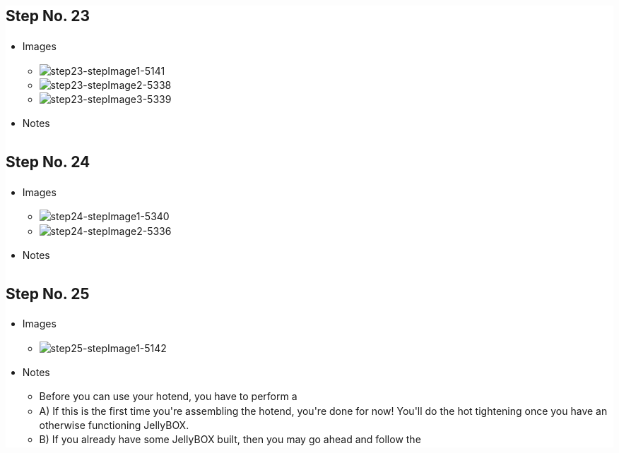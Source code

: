   ## Step No. 23

   - Images
     - ![step23-stepImage1-5141](https://d17kynu4zpq5hy.cloudfront.net/igi/imade3d/F3A1IlGWA6g3AJAi.medium)
     - ![step23-stepImage2-5338](https://d17kynu4zpq5hy.cloudfront.net/igi/imade3d/KEDRSk2D6B6j13y4.medium)
     - ![step23-stepImage3-5339](https://d17kynu4zpq5hy.cloudfront.net/igi/imade3d/XxPxkxlSVVFqeUeQ.medium)

   - Notes

  ## Step No. 24

   - Images
     - ![step24-stepImage1-5340](https://d17kynu4zpq5hy.cloudfront.net/igi/imade3d/5uRkWvEYNBrXbmb1.medium)
     - ![step24-stepImage2-5336](https://d17kynu4zpq5hy.cloudfront.net/igi/imade3d/ET1peF1wSwuEYEsC.medium)

   - Notes

  ## Step No. 25

   - Images
     - ![step25-stepImage1-5142](https://d17kynu4zpq5hy.cloudfront.net/igi/imade3d/MAD1YOJUW4ZWgHmZ.medium)

   - Notes
     - Before you can use your hotend, you have to perform a
     - A) If this is the first time you're assembling the hotend, you're done for now! You'll do the hot tightening once you have an otherwise functioning JellyBOX.
     - B) If you already have some JellyBOX built, then you may go ahead and follow the
